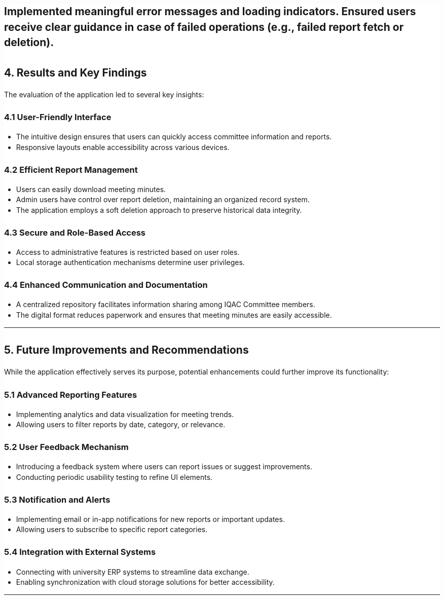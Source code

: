 Implemented meaningful error messages and loading indicators.
Ensured users receive clear guidance in case of failed operations (e.g., failed report fetch or deletion).
---

## **4. Results and Key Findings**
The evaluation of the application led to several key insights:

### **4.1 User-Friendly Interface**
- The intuitive design ensures that users can quickly access committee information and reports.
- Responsive layouts enable accessibility across various devices.

### **4.2 Efficient Report Management**
- Users can easily download meeting minutes.
- Admin users have control over report deletion, maintaining an organized record system.
- The application employs a soft deletion approach to preserve historical data integrity.

### **4.3 Secure and Role-Based Access**
- Access to administrative features is restricted based on user roles.
- Local storage authentication mechanisms determine user privileges.

### **4.4 Enhanced Communication and Documentation**
- A centralized repository facilitates information sharing among IQAC Committee members.
- The digital format reduces paperwork and ensures that meeting minutes are easily accessible.

---

## **5. Future Improvements and Recommendations**
While the application effectively serves its purpose, potential enhancements could further improve its functionality:

### **5.1 Advanced Reporting Features**
- Implementing analytics and data visualization for meeting trends.
- Allowing users to filter reports by date, category, or relevance.

### **5.2 User Feedback Mechanism**
- Introducing a feedback system where users can report issues or suggest improvements.
- Conducting periodic usability testing to refine UI elements.

### **5.3 Notification and Alerts**
- Implementing email or in-app notifications for new reports or important updates.
- Allowing users to subscribe to specific report categories.

### **5.4 Integration with External Systems**
- Connecting with university ERP systems to streamline data exchange.
- Enabling synchronization with cloud storage solutions for better accessibility.

---
